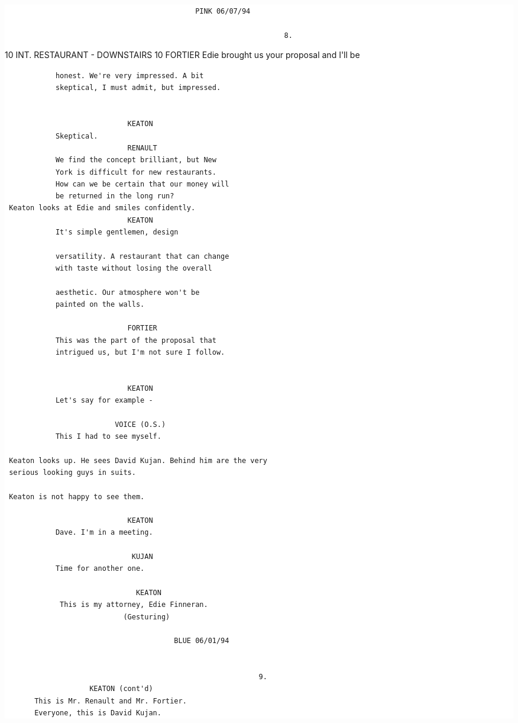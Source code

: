                                                  PINK 06/07/94

                                                                      8.

10 INT. RESTAURANT - DOWNSTAIRS                                        10
                                 FORTIER
                Edie brought us your proposal and I'll be                  


                honest. We're very impressed. A bit                       
                skeptical, I must admit, but impressed.                    


                                 KEATON
                Skeptical.
                                 RENAULT
                We find the concept brilliant, but New
                York is difficult for new restaurants.
                How can we be certain that our money will                  
                be returned in the long run?
     Keaton looks at Edie and smiles confidently.
                                 KEATON
                It's simple gentlemen, design

                versatility. A restaurant that can change                  
                with taste without losing the overall

                aesthetic. Our atmosphere won't be
                painted on the walls.

                                 FORTIER
                This was the part of the proposal that
                intrigued us, but I'm not sure I follow.                   


                                 KEATON
                Let's say for example -

                              VOICE (O.S.)
                This I had to see myself.

     Keaton looks up. He sees David Kujan. Behind him are the very
     serious looking guys in suits.

     Keaton is not happy to see them.

                                 KEATON
                Dave. I'm in a meeting.

                                  KUJAN
                Time for another one.

                                   KEATON
                 This is my attorney, Edie Finneran.
                                (Gesturing)

                                            BLUE 06/01/94


                                                                9.
                        KEATON (cont'd)
           This is Mr. Renault and Mr. Fortier.
           Everyone, this is David Kujan.
